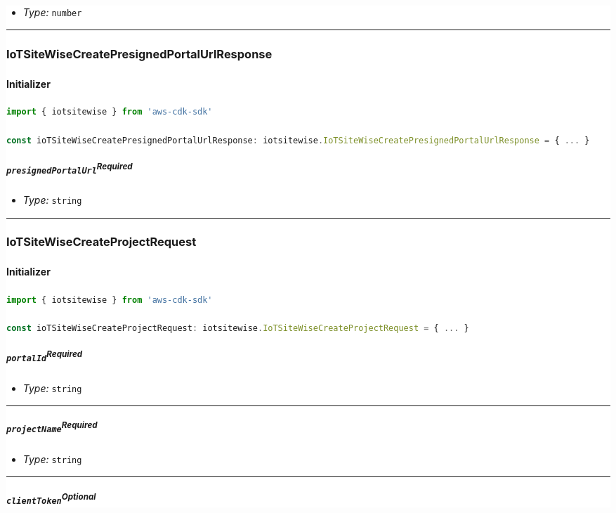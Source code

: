 - *Type:* `number`

---

### IoTSiteWiseCreatePresignedPortalUrlResponse <a name="aws-cdk-sdk.iotsitewise.IoTSiteWiseCreatePresignedPortalUrlResponse"></a>

#### Initializer <a name="[object Object].Initializer"></a>

```typescript
import { iotsitewise } from 'aws-cdk-sdk'

const ioTSiteWiseCreatePresignedPortalUrlResponse: iotsitewise.IoTSiteWiseCreatePresignedPortalUrlResponse = { ... }
```

##### `presignedPortalUrl`<sup>Required</sup> <a name="aws-cdk-sdk.iotsitewise.IoTSiteWiseCreatePresignedPortalUrlResponse.property.presignedPortalUrl"></a>

- *Type:* `string`

---

### IoTSiteWiseCreateProjectRequest <a name="aws-cdk-sdk.iotsitewise.IoTSiteWiseCreateProjectRequest"></a>

#### Initializer <a name="[object Object].Initializer"></a>

```typescript
import { iotsitewise } from 'aws-cdk-sdk'

const ioTSiteWiseCreateProjectRequest: iotsitewise.IoTSiteWiseCreateProjectRequest = { ... }
```

##### `portalId`<sup>Required</sup> <a name="aws-cdk-sdk.iotsitewise.IoTSiteWiseCreateProjectRequest.property.portalId"></a>

- *Type:* `string`

---

##### `projectName`<sup>Required</sup> <a name="aws-cdk-sdk.iotsitewise.IoTSiteWiseCreateProjectRequest.property.projectName"></a>

- *Type:* `string`

---

##### `clientToken`<sup>Optional</sup> <a name="aws-cdk-sdk.iotsitewise.IoTSiteWiseCreateProjectRequest.property.clientToken"></a>
